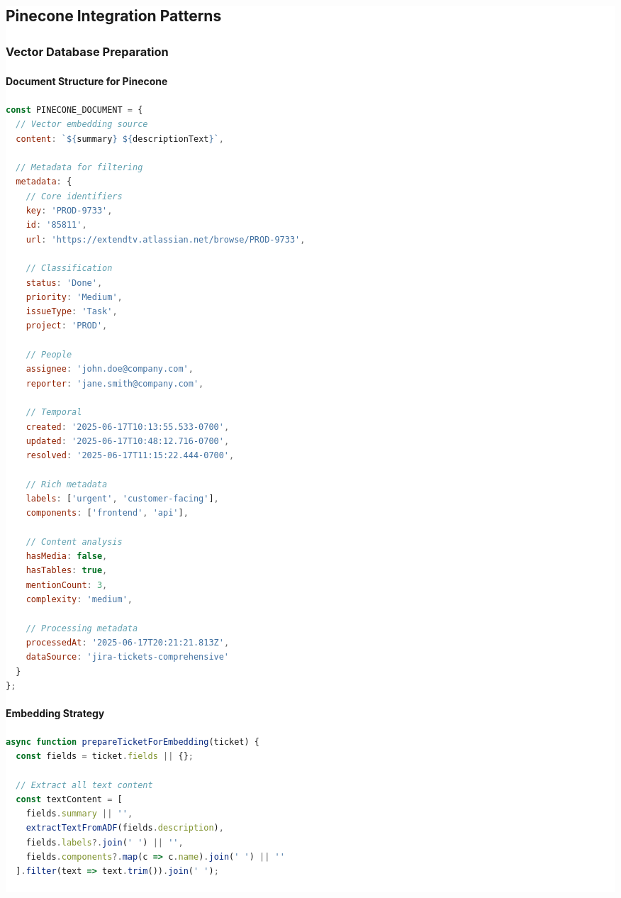 
## Pinecone Integration Patterns

### Vector Database Preparation

#### **Document Structure for Pinecone**
```javascript
const PINECONE_DOCUMENT = {
  // Vector embedding source
  content: `${summary} ${descriptionText}`,
  
  // Metadata for filtering
  metadata: {
    // Core identifiers
    key: 'PROD-9733',
    id: '85811',
    url: 'https://extendtv.atlassian.net/browse/PROD-9733',
    
    // Classification
    status: 'Done',
    priority: 'Medium', 
    issueType: 'Task',
    project: 'PROD',
    
    // People
    assignee: 'john.doe@company.com',
    reporter: 'jane.smith@company.com',
    
    // Temporal
    created: '2025-06-17T10:13:55.533-0700',
    updated: '2025-06-17T10:48:12.716-0700',
    resolved: '2025-06-17T11:15:22.444-0700',
    
    // Rich metadata
    labels: ['urgent', 'customer-facing'],
    components: ['frontend', 'api'],
    
    // Content analysis
    hasMedia: false,
    hasTables: true,
    mentionCount: 3,
    complexity: 'medium',
    
    // Processing metadata
    processedAt: '2025-06-17T20:21:21.813Z',
    dataSource: 'jira-tickets-comprehensive'
  }
};
```

#### **Embedding Strategy**
```javascript
async function prepareTicketForEmbedding(ticket) {
  const fields = ticket.fields || {};
  
  // Extract all text content
  const textContent = [
    fields.summary || '',
    extractTextFromADF(fields.description),
    fields.labels?.join(' ') || '',
    fields.components?.map(c => c.name).join(' ') || ''
  ].filter(text => text.trim()).join(' ');
  
```